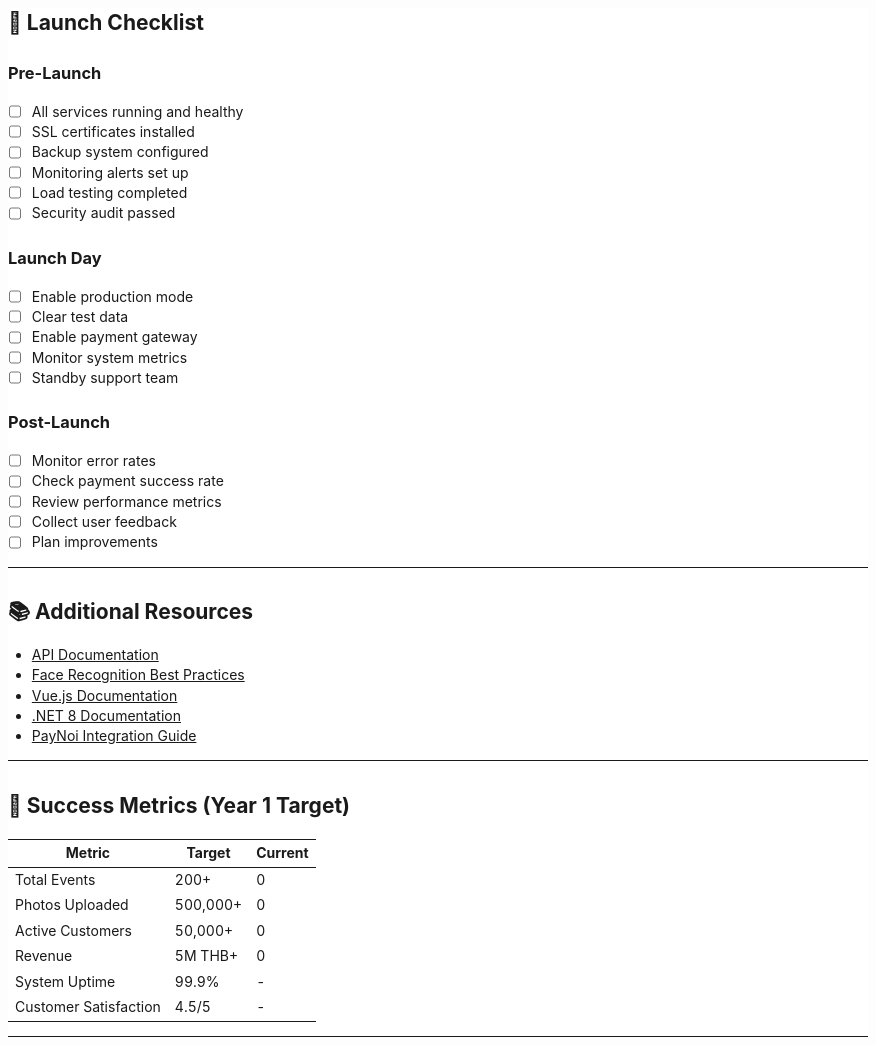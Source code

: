 
## 🎉 Launch Checklist

### Pre-Launch
- [ ] All services running and healthy
- [ ] SSL certificates installed
- [ ] Backup system configured
- [ ] Monitoring alerts set up
- [ ] Load testing completed
- [ ] Security audit passed

### Launch Day
- [ ] Enable production mode
- [ ] Clear test data
- [ ] Enable payment gateway
- [ ] Monitor system metrics
- [ ] Standby support team

### Post-Launch
- [ ] Monitor error rates
- [ ] Check payment success rate
- [ ] Review performance metrics
- [ ] Collect user feedback
- [ ] Plan improvements

---

## 📚 Additional Resources

- [API Documentation](https://api.thepixstock.com/swagger)
- [Face Recognition Best Practices](https://github.com/ageitgey/face_recognition)
- [Vue.js Documentation](https://vuejs.org/)
- [.NET 8 Documentation](https://docs.microsoft.com/dotnet/)
- [PayNoi Integration Guide](https://paynoi.com/docs)

---

## 🎯 Success Metrics (Year 1 Target)

| Metric | Target | Current |
|--------|--------|---------|
| Total Events | 200+ | 0 |
| Photos Uploaded | 500,000+ | 0 |
| Active Customers | 50,000+ | 0 |
| Revenue | 5M THB+ | 0 |
| System Uptime | 99.9% | - |
| Customer Satisfaction | 4.5/5 | - |

---